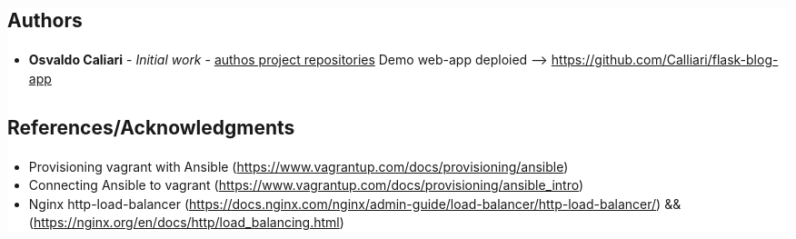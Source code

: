 
## Authors

* **Osvaldo Caliari** - *Initial work* - [authos project repositories](https://github.com/Calliari/)
Demo web-app deploied --> https://github.com/Calliari/flask-blog-app

## References/Acknowledgments

* Provisioning vagrant with Ansible (https://www.vagrantup.com/docs/provisioning/ansible)
* Connecting Ansible to vagrant (https://www.vagrantup.com/docs/provisioning/ansible_intro)
* Nginx http-load-balancer (https://docs.nginx.com/nginx/admin-guide/load-balancer/http-load-balancer/) && (https://nginx.org/en/docs/http/load_balancing.html)
